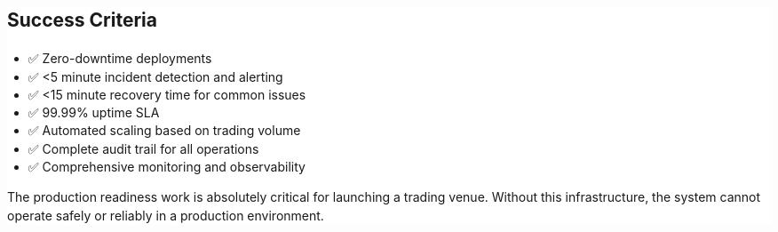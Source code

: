 ## Success Criteria
- ✅ Zero-downtime deployments
- ✅ <5 minute incident detection and alerting
- ✅ <15 minute recovery time for common issues
- ✅ 99.99% uptime SLA
- ✅ Automated scaling based on trading volume
- ✅ Complete audit trail for all operations
- ✅ Comprehensive monitoring and observability

The production readiness work is absolutely critical for launching a trading venue. Without this infrastructure, the system cannot operate safely or reliably in a production environment.
